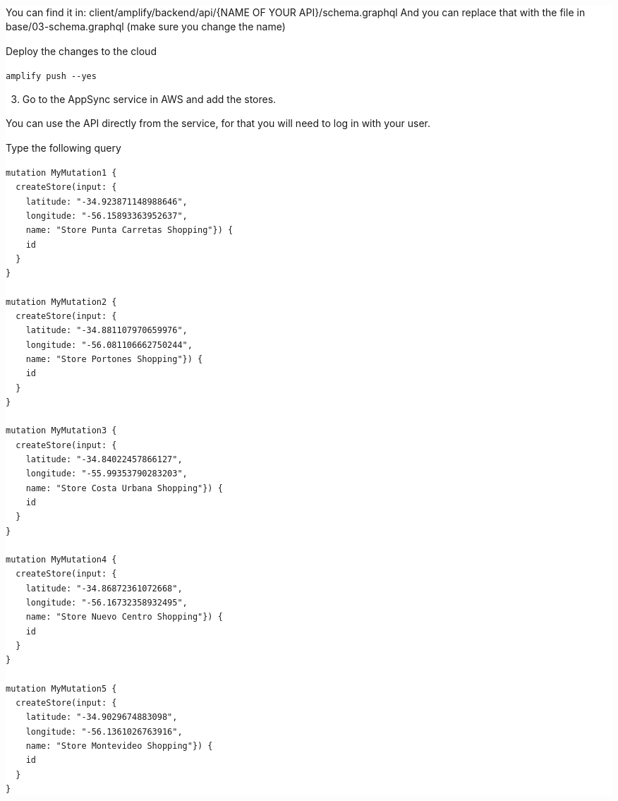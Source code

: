 You can find it in:
client/amplify/backend/api/{NAME OF YOUR API}/schema.graphql
And you can replace that with the file in base/03-schema.graphql (make sure you change the name)

Deploy the changes to the cloud

````
amplify push --yes
````

3. Go to the AppSync service in AWS and add the stores.

You can use the API directly from the service, for that you will need to log in with your user.

Type the following query
````
mutation MyMutation1 {
  createStore(input: {
    latitude: "-34.923871148988646", 
    longitude: "-56.15893363952637", 
    name: "Store Punta Carretas Shopping"}) {
    id
  }
}

mutation MyMutation2 {
  createStore(input: {
    latitude: "-34.881107970659976", 
    longitude: "-56.081106662750244", 
    name: "Store Portones Shopping"}) {
    id
  }
}

mutation MyMutation3 {
  createStore(input: {
    latitude: "-34.84022457866127", 
    longitude: "-55.99353790283203", 
    name: "Store Costa Urbana Shopping"}) {
    id
  }
}

mutation MyMutation4 {
  createStore(input: {
    latitude: "-34.86872361072668", 
    longitude: "-56.16732358932495", 
    name: "Store Nuevo Centro Shopping"}) {
    id
  }
}

mutation MyMutation5 {
  createStore(input: {
    latitude: "-34.9029674883098", 
    longitude: "-56.1361026763916", 
    name: "Store Montevideo Shopping"}) {
    id
  }
}

````
